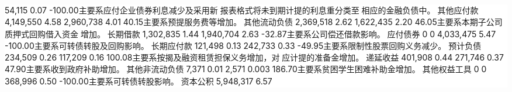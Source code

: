 54,115
0.07
-100.00主要系应付企业债券利息减少及采用新
报表格式将未到期计提的利息重分类至
相应的金融负债中。
其他应付款
4,149,550
4.58
2,960,738
4.01
40.15主要系预提服务费等增加。
其他流动负债
2,369,518
2.62
1,622,435
2.20
46.05主要系本期子公司质押式回购借入资金
增加。
长期借款
1,302,835
1.44
1,940,704
2.63
-32.87主要系公司偿还借款影响。
应付债券
0
0
4,033,475
5.47
-100.00主要系可转债转股及回购影响。
长期应付款
121,498
0.13
242,733
0.33
-49.95主要系限制性股票回购义务减少。
预计负债
234,509
0.26
117,209
0.16
100.08主要系按揭及融资租赁担保义务增加，对
应计提的准备金增加。
递延收益
401,908
0.44
271,746
0.37
47.90主要系收到政府补助增加。
其他非流动负债
7,371
0.01
2,571
0.003
186.70主要系贫困学生困难补助金增加。
其他权益工具
0
0
368,996
0.50
-100.00主要系可转债转股影响。
资本公积
5,948,317
6.57